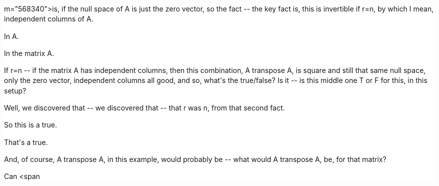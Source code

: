   m="568340">is,</span> <span m="569110">if</span> <span m="569580">the</span>
  <span m="569750">null</span> <span m="569990">space</span> <span
  m="570330">of</span> <span m="570470">A</span> <span m="570610">is</span>
  <span m="570800">just</span> <span m="571020">the</span> <span
  m="571110">zero</span> <span m="571440">vector,</span> <span
  m="572380">so</span> <span m="572770">the</span> <span m="572900">fact</span>
  <span m="573150">--</span> <span m="573180">the</span> <span
  m="573710">key</span> <span m="573920">fact</span> <span m="574290">is,</span>
  <span m="574480">this</span> <span m="574690">is</span> <span
  m="574810">invertible</span> <span m="575560">if</span> <span
  m="576280">r=n,</span> <span m="577660">by</span> <span
  m="578820">which</span> <span m="579130">I</span> <span
  m="579230">mean,</span> <span m="580030">independent</span> <span
  m="580980">columns</span> <span m="585380">of</span> <span
  m="585570">A.</span></p><p><span m="586290">In</span> <span
  m="586530">A.</span></p><p><span m="587230">In</span> <span
  m="587450">the</span> <span m="587530">matrix</span> <span
  m="588030">A.</span></p><p><span m="589340">If</span> <span
  m="589510">r=n</span> <span m="589950">--</span> <span m="590690">if</span>
  <span m="590830">the</span> <span m="590930">matrix</span> <span
  m="591430">A</span> <span m="591770">has</span> <span
  m="592040">independent</span> <span m="592660">columns,</span> <span
  m="593320">then</span> <span m="593730">this</span> <span
  m="594000">combination,</span> <span m="594790">A</span> <span
  m="594950">transpose</span> <span m="595680">A,</span> <span
  m="596200">is</span> <span m="596710">square</span> <span
  m="597460">and</span> <span m="598100">still</span> <span
  m="598750">that</span> <span m="599010">same</span> <span
  m="599310">null</span> <span m="599540">space,</span> <span
  m="600000">only</span> <span m="600310">the</span> <span
  m="600430">zero</span> <span m="600740">vector,</span> <span
  m="601290">independent</span> <span m="601870">columns</span> <span
  m="602310">all</span> <span m="602560">good,</span> <span
  m="603200">and</span> <span m="604250">so,</span> <span
  m="604950">what's</span> <span m="605270">the</span> <span
  m="605740">true/false?</span> <span m="607320">Is</span> <span
  m="607750">it</span> <span m="607870">--</span> <span m="607900">is</span>
  <span m="608030">this</span> <span m="608350">middle</span> <span
  m="608690">one</span> <span m="609120">T</span> <span m="609540">or</span>
  <span m="609720">F</span> <span m="610140">for</span> <span
  m="610360">this,</span> <span m="611120">in</span> <span
  m="611500">this</span> <span m="611750">setup?</span></p><p><span
  m="614310">Well,</span> <span m="614810">we</span> <span
  m="615820">discovered</span> <span m="616570">that</span> <span
  m="617010">--</span> <span m="617650">we</span> <span
  m="617830">discovered</span> <span m="618380">that</span> <span
  m="618660">--</span> <span m="618850">that</span> <span m="619100">r</span>
  <span m="619490">was</span> <span m="619850">n,</span> <span
  m="620800">from</span> <span m="621470">that</span> <span
  m="621840">second</span> <span m="622220">fact.</span></p><p><span
  m="622560">So</span> <span m="622670">this</span> <span m="622850">is</span>
  <span m="622990">a</span> <span m="623100">true.</span></p><p><span
  m="624610">That's</span> <span m="624820">a</span> <span
  m="624930">true.</span></p><p><span m="626190">And,</span> <span
  m="626450">of</span> <span m="626560">course,</span> <span m="627230">A</span>
  <span m="627540">transpose</span> <span m="628220">A,</span> <span
  m="628420">in</span> <span m="628560">this</span> <span
  m="628740">example,</span> <span m="629330">would</span> <span
  m="629510">probably</span> <span m="629950">be</span> <span
  m="630360">--</span> <span m="630390">what</span> <span
  m="630780">would</span> <span m="630990">A</span> <span
  m="631120">transpose</span> <span m="631750">A,</span> <span
  m="631920">be,</span> <span m="632190">for</span> <span m="632320">that</span>
  <span m="632550">matrix?</span></p><p><span m="635610">Can</span> <span
